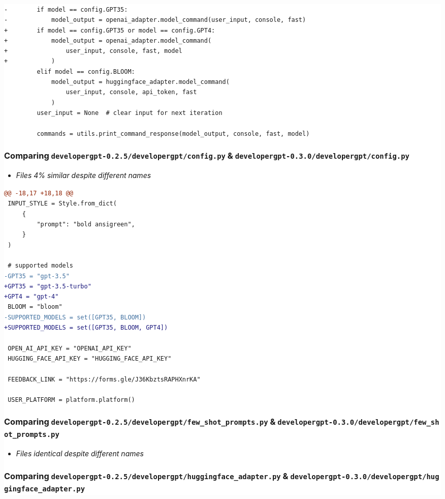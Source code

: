 ```
-        if model == config.GPT35:
-            model_output = openai_adapter.model_command(user_input, console, fast)
+        if model == config.GPT35 or model == config.GPT4:
+            model_output = openai_adapter.model_command(
+                user_input, console, fast, model
+            )
         elif model == config.BLOOM:
             model_output = huggingface_adapter.model_command(
                 user_input, console, api_token, fast
             )
         user_input = None  # clear input for next iteration
 
         commands = utils.print_command_response(model_output, console, fast, model)
```

### Comparing `developergpt-0.2.5/developergpt/config.py` & `developergpt-0.3.0/developergpt/config.py`

 * *Files 4% similar despite different names*

```diff
@@ -18,17 +18,18 @@
 INPUT_STYLE = Style.from_dict(
     {
         "prompt": "bold ansigreen",
     }
 )
 
 # supported models
-GPT35 = "gpt-3.5"
+GPT35 = "gpt-3.5-turbo"
+GPT4 = "gpt-4"
 BLOOM = "bloom"
-SUPPORTED_MODELS = set([GPT35, BLOOM])
+SUPPORTED_MODELS = set([GPT35, BLOOM, GPT4])
 
 OPEN_AI_API_KEY = "OPENAI_API_KEY"
 HUGGING_FACE_API_KEY = "HUGGING_FACE_API_KEY"
 
 FEEDBACK_LINK = "https://forms.gle/J36KbztsRAPHXnrKA"
 
 USER_PLATFORM = platform.platform()
```

### Comparing `developergpt-0.2.5/developergpt/few_shot_prompts.py` & `developergpt-0.3.0/developergpt/few_shot_prompts.py`

 * *Files identical despite different names*

### Comparing `developergpt-0.2.5/developergpt/huggingface_adapter.py` & `developergpt-0.3.0/developergpt/huggingface_adapter.py`

